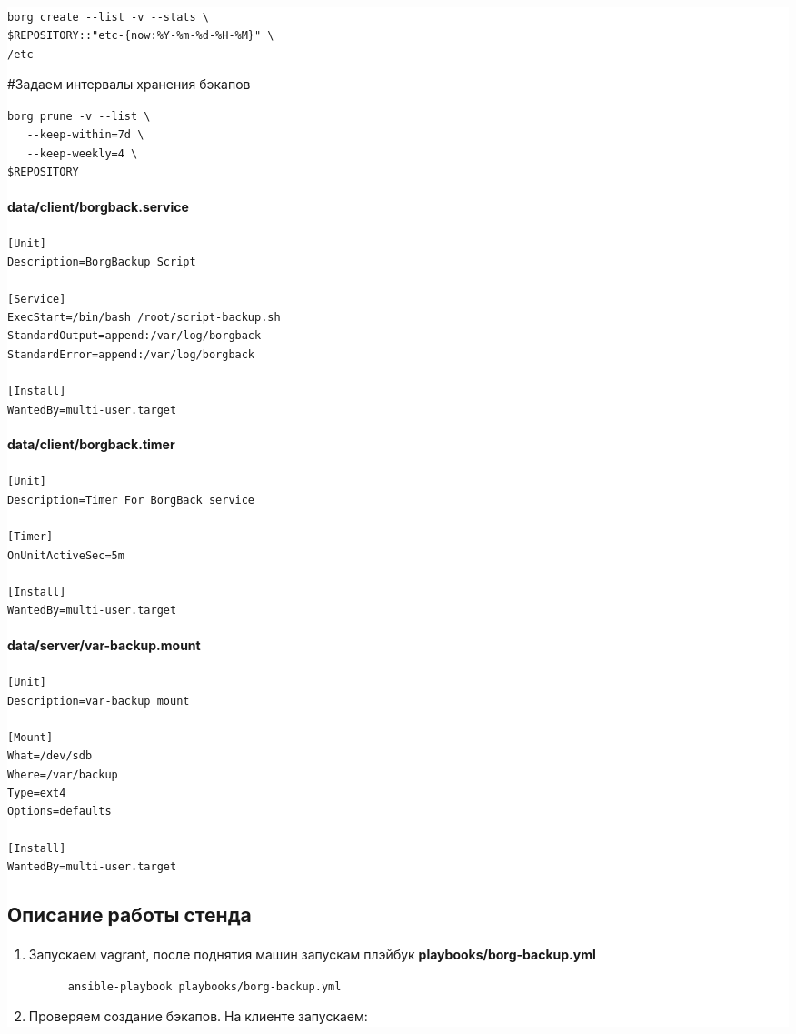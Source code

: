     borg create --list -v --stats \  
    $REPOSITORY::"etc-{now:%Y-%m-%d-%H-%M}" \  
    /etc  
  
#Задаем интервалы хранения бэкапов  
  
    borg prune -v --list \  
       --keep-within=7d \  
       --keep-weekly=4 \  
    $REPOSITORY  
    
    
#### data/client/borgback.service

    [Unit]  
    Description=BorgBackup Script  
  
    [Service]  
    ExecStart=/bin/bash /root/script-backup.sh  
    StandardOutput=append:/var/log/borgback  
    StandardError=append:/var/log/borgback  
  
    [Install]  
    WantedBy=multi-user.target  

#### data/client/borgback.timer

    [Unit]  
    Description=Timer For BorgBack service  
  
    [Timer]  
    OnUnitActiveSec=5m  
  
    [Install]  
    WantedBy=multi-user.target  

#### data/server/var-backup.mount

    [Unit]  
    Description=var-backup mount  
  
    [Mount]  
    What=/dev/sdb  
    Where=/var/backup  
    Type=ext4  
    Options=defaults  
  
    [Install]  
    WantedBy=multi-user.target  


## Описание работы стенда

 1. Запускаем vagrant, после поднятия машин запускам плэйбук **playbooks/borg-backup.yml**  
              
              ansible-playbook playbooks/borg-backup.yml  
              
 2. Проверяем создание бэкапов. На клиенте запускаем:
       